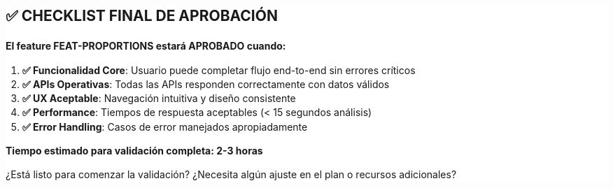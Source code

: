 
## ✅ **CHECKLIST FINAL DE APROBACIÓN**

**El feature FEAT-PROPORTIONS estará APROBADO cuando:**

1. **✅ Funcionalidad Core**: Usuario puede completar flujo end-to-end sin errores críticos
2. **✅ APIs Operativas**: Todas las APIs responden correctamente con datos válidos
3. **✅ UX Aceptable**: Navegación intuitiva y diseño consistente
4. **✅ Performance**: Tiempos de respuesta aceptables (< 15 segundos análisis)
5. **✅ Error Handling**: Casos de error manejados apropiadamente

**Tiempo estimado para validación completa: 2-3 horas**

¿Está listo para comenzar la validación? ¿Necesita algún ajuste en el plan o recursos adicionales?
